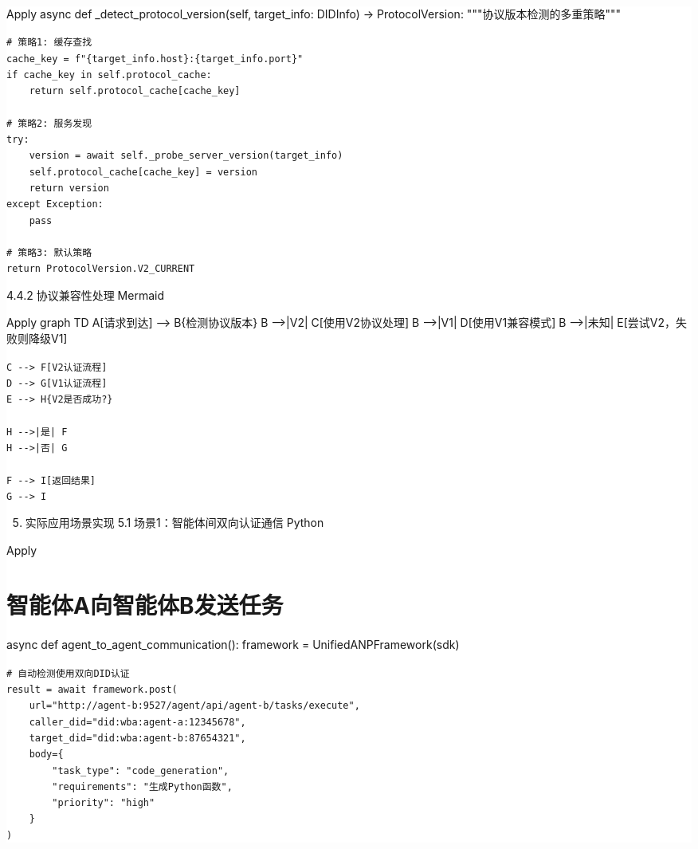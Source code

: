Apply
async def _detect_protocol_version(self, target_info: DIDInfo) -> ProtocolVersion:
    """协议版本检测的多重策略"""

    # 策略1: 缓存查找
    cache_key = f"{target_info.host}:{target_info.port}"
    if cache_key in self.protocol_cache:
        return self.protocol_cache[cache_key]

    # 策略2: 服务发现
    try:
        version = await self._probe_server_version(target_info)
        self.protocol_cache[cache_key] = version
        return version
    except Exception:
        pass

    # 策略3: 默认策略
    return ProtocolVersion.V2_CURRENT
4.4.2 协议兼容性处理
Mermaid

Apply
graph TD
    A[请求到达] --> B{检测协议版本}
    B -->|V2| C[使用V2协议处理]
    B -->|V1| D[使用V1兼容模式]
    B -->|未知| E[尝试V2，失败则降级V1]

    C --> F[V2认证流程]
    D --> G[V1认证流程]
    E --> H{V2是否成功?}

    H -->|是| F
    H -->|否| G

    F --> I[返回结果]
    G --> I
5. 实际应用场景实现
5.1 场景1：智能体间双向认证通信
Python

Apply

# 智能体A向智能体B发送任务

async def agent_to_agent_communication():
    framework = UnifiedANPFramework(sdk)

    # 自动检测使用双向DID认证
    result = await framework.post(
        url="http://agent-b:9527/agent/api/agent-b/tasks/execute",
        caller_did="did:wba:agent-a:12345678",
        target_did="did:wba:agent-b:87654321",
        body={
            "task_type": "code_generation",
            "requirements": "生成Python函数",
            "priority": "high"
        }
    )
